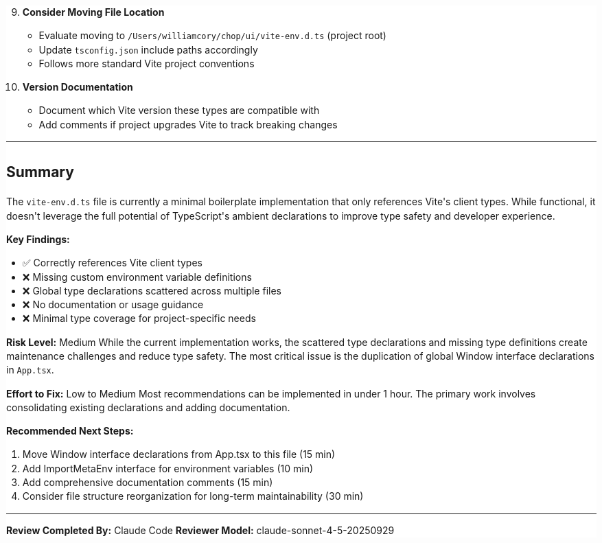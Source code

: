 9. **Consider Moving File Location**
   - Evaluate moving to `/Users/williamcory/chop/ui/vite-env.d.ts` (project root)
   - Update `tsconfig.json` include paths accordingly
   - Follows more standard Vite project conventions

10. **Version Documentation**
    - Document which Vite version these types are compatible with
    - Add comments if project upgrades Vite to track breaking changes

---

## Summary

The `vite-env.d.ts` file is currently a minimal boilerplate implementation that only references Vite's client types. While functional, it doesn't leverage the full potential of TypeScript's ambient declarations to improve type safety and developer experience.

**Key Findings:**
- ✅ Correctly references Vite client types
- ❌ Missing custom environment variable definitions
- ❌ Global type declarations scattered across multiple files
- ❌ No documentation or usage guidance
- ❌ Minimal type coverage for project-specific needs

**Risk Level:** Medium
While the current implementation works, the scattered type declarations and missing type definitions create maintenance challenges and reduce type safety. The most critical issue is the duplication of global Window interface declarations in `App.tsx`.

**Effort to Fix:** Low to Medium
Most recommendations can be implemented in under 1 hour. The primary work involves consolidating existing declarations and adding documentation.

**Recommended Next Steps:**
1. Move Window interface declarations from App.tsx to this file (15 min)
2. Add ImportMetaEnv interface for environment variables (10 min)
3. Add comprehensive documentation comments (15 min)
4. Consider file structure reorganization for long-term maintainability (30 min)

---

**Review Completed By:** Claude Code
**Reviewer Model:** claude-sonnet-4-5-20250929
